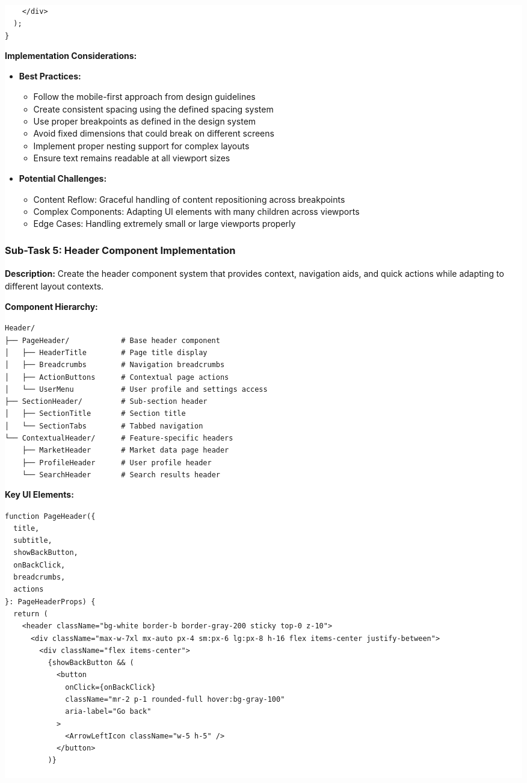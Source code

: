 ```tsx
    </div>
  );
}
```

**Implementation Considerations:**
- **Best Practices:**
  - Follow the mobile-first approach from design guidelines
  - Create consistent spacing using the defined spacing system
  - Use proper breakpoints as defined in the design system
  - Avoid fixed dimensions that could break on different screens
  - Implement proper nesting support for complex layouts
  - Ensure text remains readable at all viewport sizes

- **Potential Challenges:**
  - Content Reflow: Graceful handling of content repositioning across breakpoints
  - Complex Components: Adapting UI elements with many children across viewports
  - Edge Cases: Handling extremely small or large viewports properly

### Sub-Task 5: Header Component Implementation
**Description:** Create the header component system that provides context, navigation aids, and quick actions while adapting to different layout contexts.

**Component Hierarchy:**
```
Header/
├── PageHeader/            # Base header component
│   ├── HeaderTitle        # Page title display
│   ├── Breadcrumbs        # Navigation breadcrumbs
│   ├── ActionButtons      # Contextual page actions
│   └── UserMenu           # User profile and settings access
├── SectionHeader/         # Sub-section header
│   ├── SectionTitle       # Section title
│   └── SectionTabs        # Tabbed navigation
└── ContextualHeader/      # Feature-specific headers
    ├── MarketHeader       # Market data page header
    ├── ProfileHeader      # User profile header
    └── SearchHeader       # Search results header
```

**Key UI Elements:**
```tsx
function PageHeader({ 
  title, 
  subtitle, 
  showBackButton, 
  onBackClick,
  breadcrumbs,
  actions 
}: PageHeaderProps) {
  return (
    <header className="bg-white border-b border-gray-200 sticky top-0 z-10">
      <div className="max-w-7xl mx-auto px-4 sm:px-6 lg:px-8 h-16 flex items-center justify-between">
        <div className="flex items-center">
          {showBackButton && (
            <button 
              onClick={onBackClick}
              className="mr-2 p-1 rounded-full hover:bg-gray-100"
              aria-label="Go back"
            >
              <ArrowLeftIcon className="w-5 h-5" />
            </button>
          )}
          
```